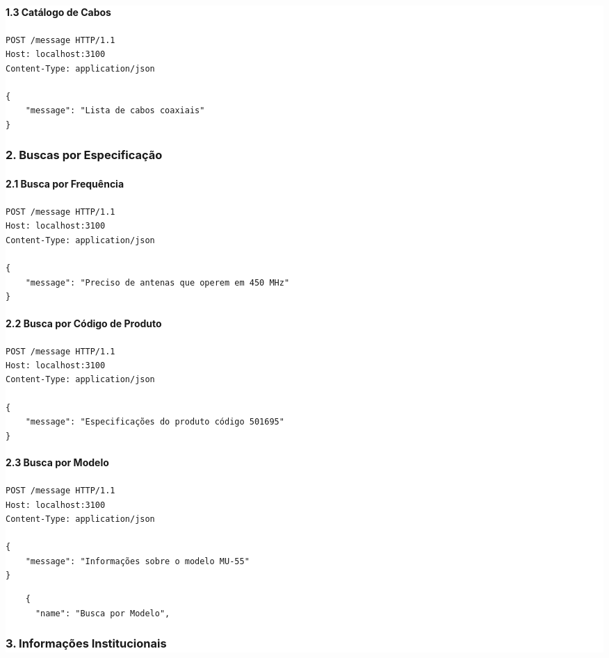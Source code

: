 #### 1.3 Catálogo de Cabos

```http
POST /message HTTP/1.1
Host: localhost:3100
Content-Type: application/json

{
    "message": "Lista de cabos coaxiais"
}
```

### 2. Buscas por Especificação

#### 2.1 Busca por Frequência

```http
POST /message HTTP/1.1
Host: localhost:3100
Content-Type: application/json

{
    "message": "Preciso de antenas que operem em 450 MHz"
}
```

#### 2.2 Busca por Código de Produto

```http
POST /message HTTP/1.1
Host: localhost:3100
Content-Type: application/json

{
    "message": "Especificações do produto código 501695"
}
```

#### 2.3 Busca por Modelo

```http
POST /message HTTP/1.1
Host: localhost:3100
Content-Type: application/json

{
    "message": "Informações sobre o modelo MU-55"
}
```
        {
          "name": "Busca por Modelo",

### 3. Informações Institucionais
